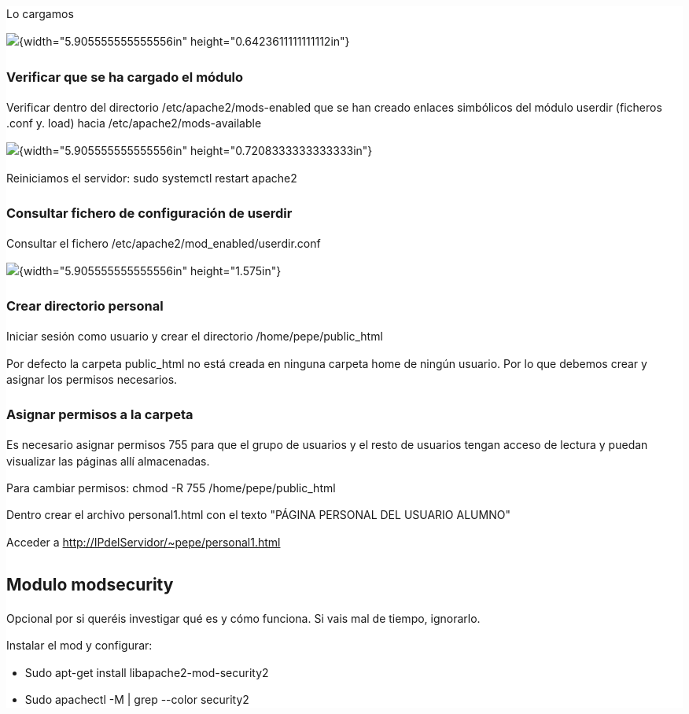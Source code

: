 Lo cargamos

![](./media/image88.tmp){width="5.905555555555556in"
height="0.6423611111111112in"}

### Verificar que se ha cargado el módulo

Verificar dentro del directorio /etc/apache2/mods-enabled que se han
creado enlaces simbólicos del módulo userdir (ficheros .conf y. load)
hacia /etc/apache2/mods-available

![](./media/image89.tmp){width="5.905555555555556in"
height="0.7208333333333333in"}

Reiniciamos el servidor: sudo systemctl restart apache2

### Consultar fichero de configuración de userdir

Consultar el fichero /etc/apache2/mod\_enabled/userdir.conf

![](./media/image90.tmp){width="5.905555555555556in" height="1.575in"}

### Crear directorio personal

Iniciar sesión como usuario y crear el directorio
/home/pepe/public\_html

Por defecto la carpeta public\_html no está creada en ninguna carpeta
home de ningún usuario. Por lo que debemos crear y asignar los permisos
necesarios.

### Asignar permisos a la carpeta

Es necesario asignar permisos 755 para que el grupo de usuarios y el
resto de usuarios tengan acceso de lectura y puedan visualizar las
páginas allí almacenadas.

Para cambiar permisos: chmod -R 755 /home/pepe/public\_html

Dentro crear el archivo personal1.html con el texto \"PÁGINA PERSONAL
DEL USUARIO ALUMNO\"

Acceder a
[http://IPdelServidor/\~pepe/personal1.html](http://xxx.smx2.org/~pepe/personal1.html)

Modulo modsecurity
------------------

Opcional por si queréis investigar qué es y cómo funciona. Si vais mal
de tiempo, ignorarlo.

Instalar el mod y configurar:

-   Sudo apt-get install libapache2-mod-security2

-   Sudo apachectl -M \| grep --color security2
